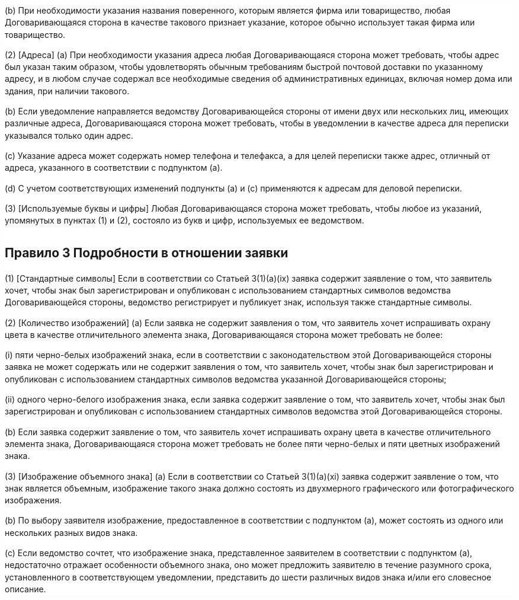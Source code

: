 (b) При необходимости указания названия поверенного, которым является фирма или товарищество, любая Договаривающаяся сторона в качестве такового признает указание, которое обычно использует такая фирма или товарищество.

(2) [Адреса] (а) При необходимости указания адреса любая Договаривающаяся сторона может требовать, чтобы адрес был указан таким образом, чтобы удовлетворять обычным требованиям быстрой почтовой доставки по указанному адресу, и в любом случае содержал все необходимые сведения об административных единицах, включая номер дома или здания, при наличии такового.

(b) Если уведомление направляется ведомству Договаривающейся стороны от имени двух или нескольких лиц, имеющих различные адреса, Договаривающаяся сторона может требовать, чтобы в уведомлении в качестве адреса для переписки указывался только один адрес.

(c) Указание адреса может содержать номер телефона и телефакса, а для целей переписки также адрес, отличный от адреса, указанного в соответствии с подпунктом (а).

(d) С учетом соответствующих изменений подпункты (а) и (с) применяются к адресам для деловой переписки.

(3) [Используемые буквы и цифры] Любая Договаривающаяся сторона может требовать, чтобы любое из указаний, упомянутых в пунктах (1) и (2), состояло из букв и цифр, используемых ее ведомством.

## Правило 3 Подробности в отношении заявки

(1) [Стандартные символы] Если в соответствии со Статьей 3(1)(a)(ix) заявка содержит заявление о том, что заявитель хочет, чтобы знак был зарегистрирован и опубликован с использованием стандартных символов ведомства Договаривающейся стороны, ведомство регистрирует и публикует знак, используя также стандартные символы.

(2) [Количество изображений] (а) Если заявка не содержит заявления о том, что заявитель хочет испрашивать охрану цвета в качестве отличительного элемента знака, Договаривающаяся сторона может требовать не более:

(i) пяти черно-белых изображений знака, если в соответствии с законодательством этой Договаривающейся стороны заявка не может содержать или не содержит заявления о том, что заявитель хочет, чтобы знак был зарегистрирован и опубликован с использованием стандартных символов ведомства указанной Договаривающейся стороны;

(ii) одного черно-белого изображения знака, если заявка содержит заявление о том, что заявитель хочет, чтобы знак был зарегистрирован и опубликован с использованием стандартных символов ведомства этой Договаривающейся стороны.

(b) Если заявка содержит заявление о том, что заявитель хочет испрашивать охрану цвета в качестве отличительного элемента знака, Договаривающаяся сторона может требовать не более пяти черно-белых и пяти цветных изображений знака.

(3) [Изображение объемного знака] (а) Если в соответствии со Статьей 3(1)(a)(xi) заявка содержит заявление о том, что знак является объемным, изображение такого знака должно состоять из двухмерного графического или фотографического изображения.

(b) По выбору заявителя изображение, предоставленное в соответствии с подпунктом (а), может состоять из одного или нескольких разных видов знака.

(c) Если ведомство сочтет, что изображение знака, представленное заявителем в соответствии с подпунктом (а), недостаточно отражает особенности объемного знака, оно может предложить заявителю в течение разумного срока, установленного в соответствующем уведомлении, представить до шести различных видов знака и/или его словесное описание.
